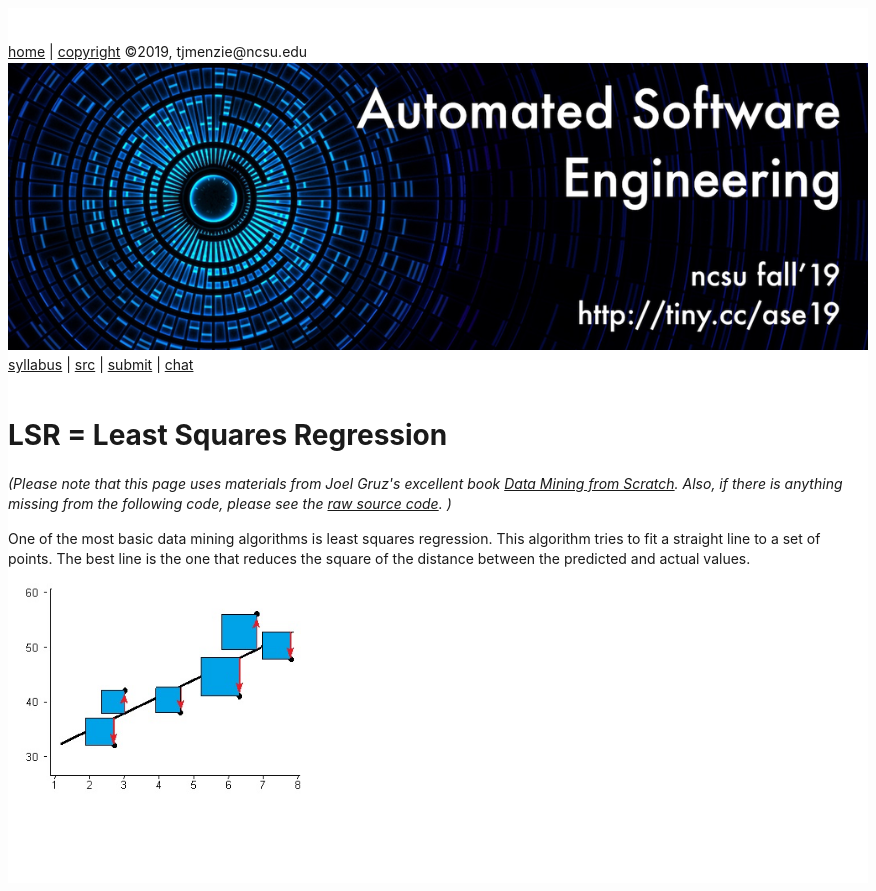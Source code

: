 <a name=top>&nbsp;<p> </a>
[home](http://tiny.cc/ase19#top) | 
[copyright](https://github.com/txt/ase19/blob/master/LICENSE.md#top) &copy;2019, tjmenzie&commat;ncsu.edu 
<br> [<img width=900 src="https://raw.githubusercontent.com/txt/ase19/master/etc/img/banner.png">](http://tiny.cc/ase19)<br> 
[syllabus](https://github.com/txt/ase19/blob/master/syllabus.md#top) | 
[src](http://menzies.us/fun) | 
[submit](http://tiny.cc/ase19give) | 
[chat](https://ase19.slack.com/) 

#  LSR = Least Squares Regression

<em>(Please note that this page uses materials from Joel Gruz's excellent book [Data Mining from Scratch](https://www.amazon.com/Data-Science-Scratch-Principles-Python/dp/1492041130/ref=pd_lpo_sbs_14_img_0?_encoding=UTF8&psc=1&refRID=W67Z8NPY8A1TSNYWG03N). Also, if there is anything missing from the following code,
please see the [raw source code](../src/lsr.py). )</em>

One of the most basic data mining algorithms is least squares
regression.  This algorithm tries to fit a straight line to a set
of points. The best line is the one that reduces the square of the
distance between the predicted and actual values.

<img src="../etc/img/lsr101.png" width=500>
